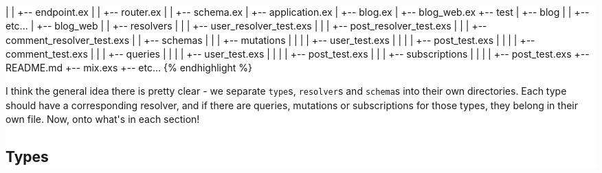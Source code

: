 |   |   +-- endpoint.ex
|   |   +-- router.ex
|   |   +-- schema.ex
|   +-- application.ex
|   +-- blog.ex
|   +-- blog_web.ex
+-- test
|   +-- blog
|   |   +-- etc...
|   +-- blog_web
|   |   +-- resolvers
|   |   |   +-- user_resolver_test.exs
|   |   |   +-- post_resolver_test.exs
|   |   |   +-- comment_resolver_test.exs
|   |   +-- schemas
|   |   |   +-- mutations
|   |   |   |   +-- user_test.exs
|   |   |   |   +-- post_test.exs
|   |   |   |   +-- comment_test.exs
|   |   |   +-- queries
|   |   |   |   +-- user_test.exs
|   |   |   |   +-- post_test.exs
|   |   |   +-- subscriptions
|   |   |   |   +-- post_test.exs
+-- README.md
+-- mix.exs
+-- etc...
{% endhighlight %}

I think the general idea there is pretty clear - we separate `type`s, `resolver`s and `schema`s
into their own directories. Each type should have a corresponding resolver, and if there are
queries, mutations or subscriptions for those types, they belong in their own file. Now, onto
what's in each section!

## Types
